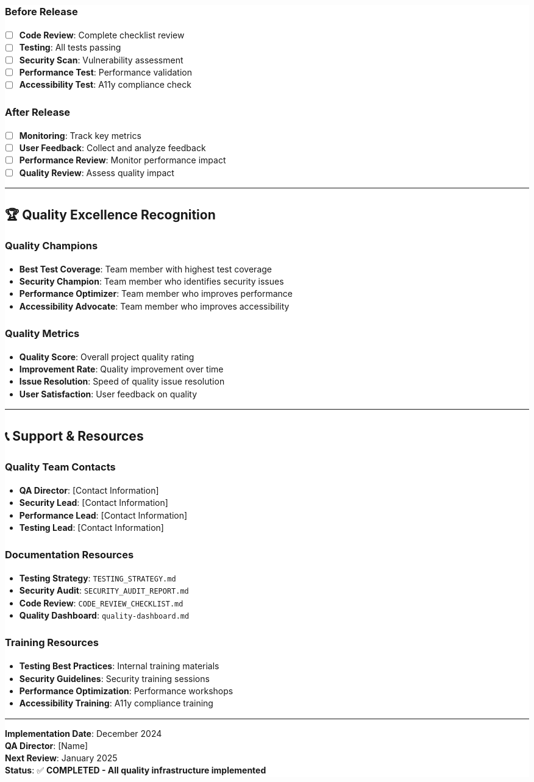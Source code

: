 ### **Before Release**
- [ ] **Code Review**: Complete checklist review
- [ ] **Testing**: All tests passing
- [ ] **Security Scan**: Vulnerability assessment
- [ ] **Performance Test**: Performance validation
- [ ] **Accessibility Test**: A11y compliance check

### **After Release**
- [ ] **Monitoring**: Track key metrics
- [ ] **User Feedback**: Collect and analyze feedback
- [ ] **Performance Review**: Monitor performance impact
- [ ] **Quality Review**: Assess quality impact

---

## 🏆 **Quality Excellence Recognition**

### **Quality Champions**
- **Best Test Coverage**: Team member with highest test coverage
- **Security Champion**: Team member who identifies security issues
- **Performance Optimizer**: Team member who improves performance
- **Accessibility Advocate**: Team member who improves accessibility

### **Quality Metrics**
- **Quality Score**: Overall project quality rating
- **Improvement Rate**: Quality improvement over time
- **Issue Resolution**: Speed of quality issue resolution
- **User Satisfaction**: User feedback on quality

---

## 📞 **Support & Resources**

### **Quality Team Contacts**
- **QA Director**: [Contact Information]
- **Security Lead**: [Contact Information]
- **Performance Lead**: [Contact Information]
- **Testing Lead**: [Contact Information]

### **Documentation Resources**
- **Testing Strategy**: `TESTING_STRATEGY.md`
- **Security Audit**: `SECURITY_AUDIT_REPORT.md`
- **Code Review**: `CODE_REVIEW_CHECKLIST.md`
- **Quality Dashboard**: `quality-dashboard.md`

### **Training Resources**
- **Testing Best Practices**: Internal training materials
- **Security Guidelines**: Security training sessions
- **Performance Optimization**: Performance workshops
- **Accessibility Training**: A11y compliance training

---

**Implementation Date**: December 2024  
**QA Director**: [Name]  
**Next Review**: January 2025  
**Status**: ✅ **COMPLETED - All quality infrastructure implemented** 